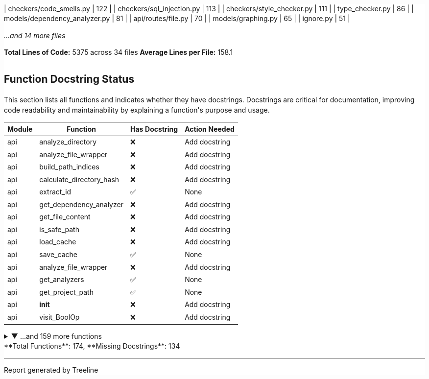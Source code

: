 | checkers/code_smells.py | 122 |
| checkers/sql_injection.py | 113 |
| checkers/style_checker.py | 111 |
| type_checker.py | 86 |
| models/dependency_analyzer.py | 81 |
| api/routes/file.py | 70 |
| models/graphing.py | 65 |
| ignore.py | 51 |

*...and 14 more files*


**Total Lines of Code:** 5375 across 34 files
**Average Lines per File:** 158.1
## Function Docstring Status

This section lists all functions and indicates whether they have docstrings. Docstrings are critical for documentation, improving code readability and maintainability by explaining a function's purpose and usage.

| Module | Function | Has Docstring | Action Needed |
|--------|----------|---------------|---------------|
| api | analyze_directory | ❌ | Add docstring |
| api | analyze_file_wrapper | ❌ | Add docstring |
| api | build_path_indices | ❌ | Add docstring |
| api | calculate_directory_hash | ❌ | Add docstring |
| api | extract_id | ✅ | None |
| api | get_dependency_analyzer | ❌ | Add docstring |
| api | get_file_content | ❌ | Add docstring |
| api | is_safe_path | ❌ | Add docstring |
| api | load_cache | ❌ | Add docstring |
| api | save_cache | ✅ | None |
| api | analyze_file_wrapper | ❌ | Add docstring |
| api | get_analyzers | ✅ | None |
| api | get_project_path | ✅ | None |
| api | __init__ | ❌ | Add docstring |
| api | visit_BoolOp | ❌ | Add docstring |

<details><summary>▼ ...and 159 more functions</summary></details>
**Total Functions**: 174, **Missing Docstrings**: 134


---

Report generated by Treeline